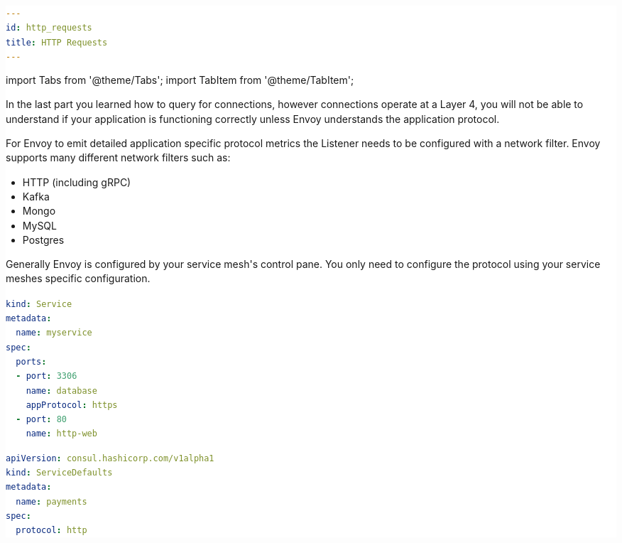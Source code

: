 ```yaml
---
id: http_requests
title: HTTP Requests
---
```


import Tabs from '@theme/Tabs';
import TabItem from '@theme/TabItem';

<TerminalVisor minimized="true">
  <Terminal target="tools.container.shipyard.run" shell="/bin/bash" workdir="/" user="root" id="tools" name="Tools"/>
</TerminalVisor>

In the last part you learned how to query for connections, however connections operate at a Layer 4, you will not be able
to understand if your application is functioning correctly unless Envoy understands the application protocol.

For Envoy to emit detailed application specific protocol metrics the Listener needs to be configured with
a network filter.  Envoy supports many different network filters such as:

* HTTP (including gRPC)
* Kafka
* Mongo
* MySQL
* Postgres

Generally Envoy is configured by your service mesh's control pane. You only need to configure the protocol using your 
service meshes specific configuration.

<Tabs>
  <TabItem value="istio" label="Istio" default>

```yaml
kind: Service
metadata:
  name: myservice
spec:
  ports:
  - port: 3306
    name: database
    appProtocol: https
  - port: 80
    name: http-web
```
</TabItem>
  <TabItem value="consul" label="Consul" default>

```yaml
apiVersion: consul.hashicorp.com/v1alpha1
kind: ServiceDefaults
metadata:
  name: payments
spec:
  protocol: http
```
  </TabItem>
</Tabs>
